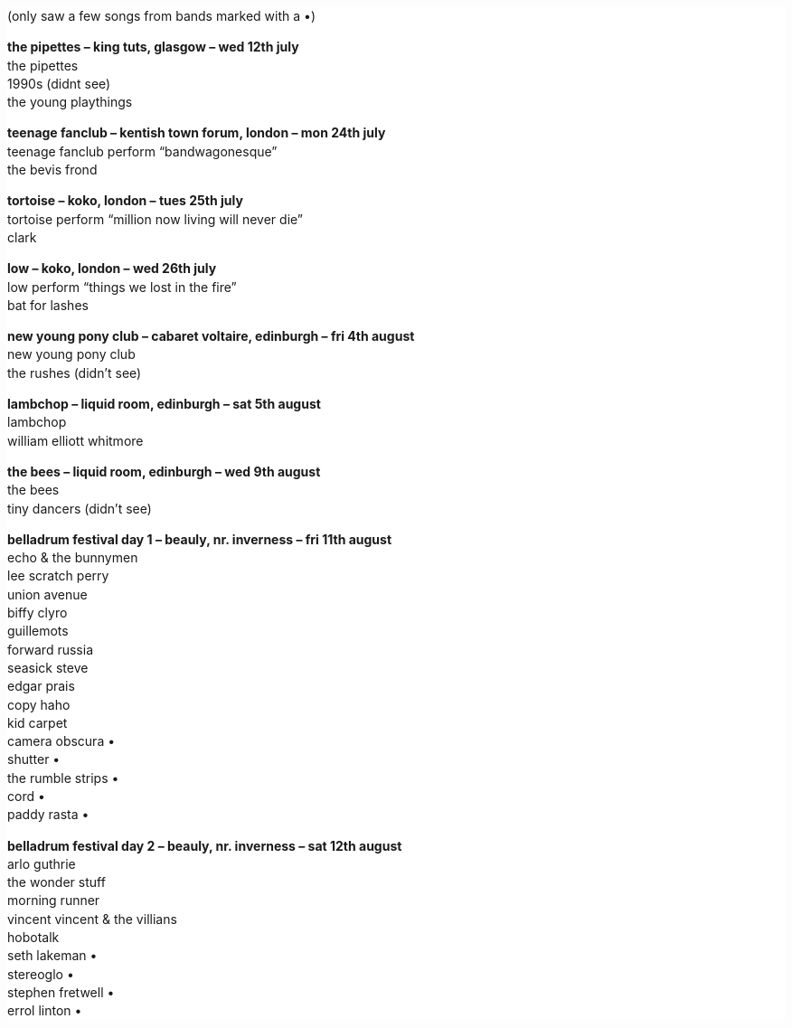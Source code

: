 (only saw a few songs from bands marked with a •)

**the pipettes – king tuts, glasgow – wed 12th july**  
the pipettes  
1990s (didnt see)  
the young playthings

**teenage fanclub – kentish town forum, london – mon 24th july**  
teenage fanclub perform “bandwagonesque”   
the bevis frond

**tortoise – koko, london – tues 25th july**  
tortoise perform “million now living will never die”   
clark

**low – koko, london – wed 26th july**  
low perform “things we lost in the fire”   
bat for lashes

**new young pony club – cabaret voltaire, edinburgh – fri 4th august**  
new young pony club  
the rushes (didn’t see)

**lambchop – liquid room, edinburgh – sat 5th august**  
lambchop  
william elliott whitmore

**the bees – liquid room, edinburgh – wed 9th august**  
the bees  
tiny dancers (didn’t see)

**belladrum festival day 1 &#8211; beauly, nr. inverness &#8211; fri 11th august**  
echo & the bunnymen  
lee scratch perry  
union avenue  
biffy clyro  
guillemots  
forward russia  
seasick steve  
edgar prais  
copy haho  
kid carpet  
camera obscura •  
shutter •  
the rumble strips •  
cord •  
paddy rasta •

**belladrum festival day 2 &#8211; beauly, nr. inverness &#8211; sat 12th august**  
arlo guthrie  
the wonder stuff  
morning runner  
vincent vincent & the villians  
hobotalk  
seth lakeman •  
stereoglo •  
stephen fretwell •  
errol linton •
